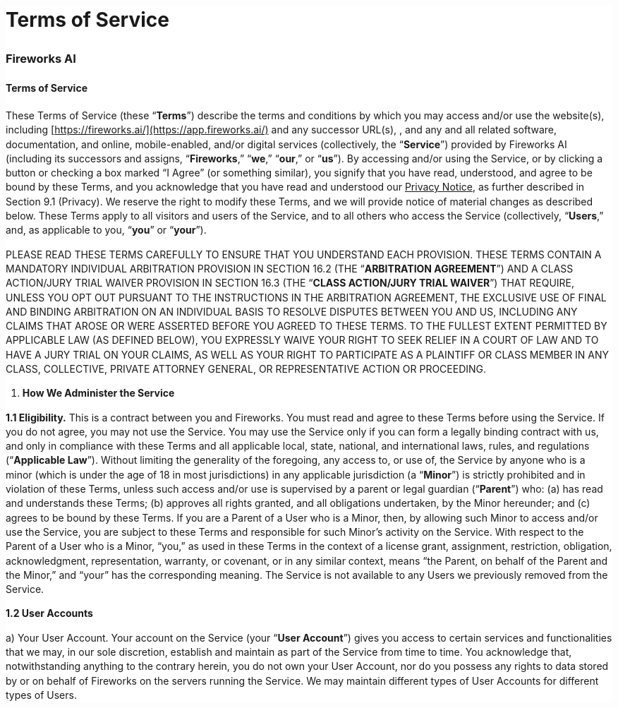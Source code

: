 Terms of Service
================

### Fireworks AI

#### Terms of Service

These Terms of Service (these “**Terms**”) describe the terms and conditions by which you may access and/or use the website(s), including [https://fireworks.ai/](https://app.fireworks.ai/) and any successor URL(s), , and any and all related software, documentation, and online, mobile-enabled, and/or digital services (collectively, the “**Service**”) provided by Fireworks AI (including its successors and assigns, “**Fireworks**,” “**we**,” “**our**,” or “**us**”). By accessing and/or using the Service, or by clicking a button or checking a box marked “I Agree” (or something similar), you signify that you have read, understood, and agree to be bound by these Terms, and you acknowledge that you have read and understood our [Privacy Notice](https://www.fireworks.ai/privacy-policy), as further described in Section 9.1 (Privacy). We reserve the right to modify these Terms, and we will provide notice of material changes as described below. These Terms apply to all visitors and users of the Service, and to all others who access the Service (collectively, “**Users**,” and, as applicable to you, “**you**” or “**your**”).

PLEASE READ THESE TERMS CAREFULLY TO ENSURE THAT YOU UNDERSTAND EACH PROVISION. THESE TERMS CONTAIN A MANDATORY INDIVIDUAL ARBITRATION PROVISION IN SECTION 16.2 (THE “**ARBITRATION AGREEMENT**”) AND A CLASS ACTION/JURY TRIAL WAIVER PROVISION IN SECTION 16.3 (THE “**CLASS ACTION/JURY TRIAL WAIVER**”) THAT REQUIRE, UNLESS YOU OPT OUT PURSUANT TO THE INSTRUCTIONS IN THE ARBITRATION AGREEMENT, THE EXCLUSIVE USE OF FINAL AND BINDING ARBITRATION ON AN INDIVIDUAL BASIS TO RESOLVE DISPUTES BETWEEN YOU AND US, INCLUDING ANY CLAIMS THAT AROSE OR WERE ASSERTED BEFORE YOU AGREED TO THESE TERMS. TO THE FULLEST EXTENT PERMITTED BY APPLICABLE LAW (AS DEFINED BELOW), YOU EXPRESSLY WAIVE YOUR RIGHT TO SEEK RELIEF IN A COURT OF LAW AND TO HAVE A JURY TRIAL ON YOUR CLAIMS, AS WELL AS YOUR RIGHT TO PARTICIPATE AS A PLAINTIFF OR CLASS MEMBER IN ANY CLASS, COLLECTIVE, PRIVATE ATTORNEY GENERAL, OR REPRESENTATIVE ACTION OR PROCEEDING.

1. **How We Administer the Service**

**1.1 Eligibility.** This is a contract between you and Fireworks. You must read and agree to these Terms before using the Service. If you do not agree, you may not use the Service. You may use the Service only if you can form a legally binding contract with us, and only in compliance with these Terms and all applicable local, state, national, and international laws, rules, and regulations (“**Applicable Law**”). Without limiting the generality of the foregoing, any access to, or use of, the Service by anyone who is a minor (which is under the age of 18 in most jurisdictions) in any applicable jurisdiction (a “**Minor**”) is strictly prohibited and in violation of these Terms, unless such access and/or use is supervised by a parent or legal guardian (“**Parent**”) who: (a) has read and understands these Terms; (b) approves all rights granted, and all obligations undertaken, by the Minor hereunder; and (c) agrees to be bound by these Terms. If you are a Parent of a User who is a Minor, then, by allowing such Minor to access and/or use the Service, you are subject to these Terms and responsible for such Minor’s activity on the Service. With respect to the Parent of a User who is a Minor, “you,” as used in these Terms in the context of a license grant, assignment, restriction, obligation, acknowledgment, representation, warranty, or covenant, or in any similar context, means “the Parent, on behalf of the Parent and the Minor,” and “your” has the corresponding meaning. The Service is not available to any Users we previously removed from the Service.

**1.2 User Accounts**

a) Your User Account. Your account on the Service (your “**User Account**”) gives you access to certain services and functionalities that we may, in our sole discretion, establish and maintain as part of the Service from time to time. You acknowledge that, notwithstanding anything to the contrary herein, you do not own your User Account, nor do you possess any rights to data stored by or on behalf of Fireworks on the servers running the Service. We may maintain different types of User Accounts for different types of Users.
